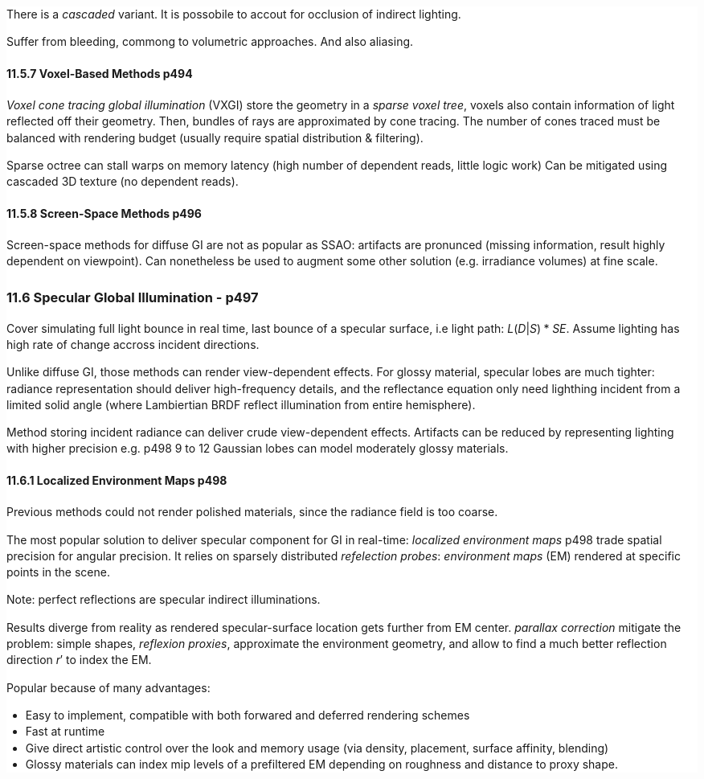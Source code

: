 There is a _cascaded_ variant. It is possobile to accout for occlusion of indirect lighting.

Suffer from bleeding, commong to volumetric approaches. And also aliasing.

#### 11.5.7 Voxel-Based Methods p494

_Voxel cone tracing global illumination_ (VXGI) store the geometry in a _sparse voxel tree_,
voxels also contain information of light reflected off their geometry.
Then, bundles of rays are approximated by cone tracing.
The number of cones traced must be balanced with rendering budget
(usually require spatial distribution & filtering).

Sparse octree can stall warps on memory latency (high number of dependent reads, little logic work)
Can be mitigated using cascaded 3D texture (no dependent reads).


#### 11.5.8 Screen-Space Methods p496

Screen-space methods for diffuse GI are not as popular as SSAO: artifacts are pronunced
(missing information, result highly dependent on viewpoint).
Can nonetheless be used to augment some other solution (e.g. irradiance volumes) at fine scale.


### 11.6 Specular Global Illumination - p497

Cover simulating full light bounce in real time, last bounce of a specular surface, i.e light path:
$L(D|S)*SE$.
Assume lighting has high rate of change accross incident directions.

Unlike diffuse GI, those methods can render view-dependent effects.
For glossy material, specular lobes are much tighter:
radiance representation should deliver high-frequency details,
and the reflectance equation only need lighthing incident from a limited solid angle
(where Lambiertian BRDF reflect illumination from entire hemisphere).

Method storing incident radiance can deliver crude view-dependent effects.
Artifacts can be reduced by representing lighting with higher precision
e.g. p498 9 to 12 Gaussian lobes can model moderately glossy materials.

#### 11.6.1 Localized Environment Maps p498

Previous methods could not render polished materials, since the radiance field is too coarse.

The most popular solution to deliver specular component for GI in real-time:
_localized environment maps_ p498 trade spatial precision for angular precision.
It relies on sparsely distributed _refelection probes_:
_environment maps_ (EM) rendered at specific points in the scene.

Note: perfect reflections are specular indirect illuminations.

Results diverge from reality as rendered specular-surface location gets further from EM center.
_parallax correction_ mitigate the problem: simple shapes, _reflexion proxies_, approximate
the environment geometry, and allow to find a much better reflection direction $r'$ to index the EM.

Popular because of many advantages:
* Easy to implement, compatible with both forwared and deferred rendering schemes
* Fast at runtime
* Give direct artistic control over the look and memory usage (via density, placement, surface affinity, blending)
* Glossy materials can index mip levels of a prefiltered EM depending on roughness and distance to proxy shape.
